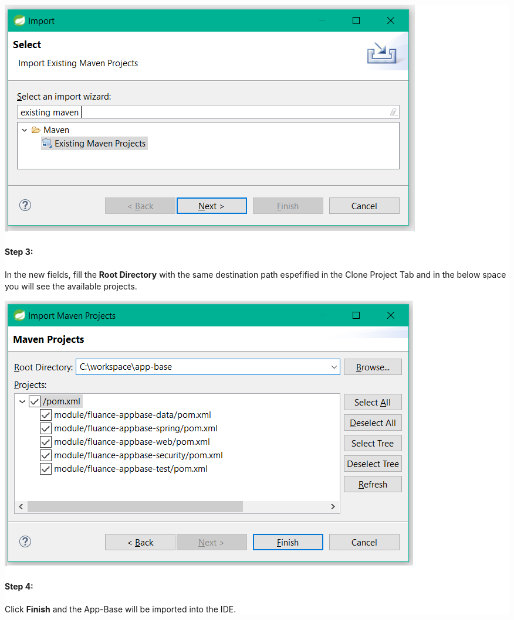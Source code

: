 ![alt](img/install_and_run_the_project_002.png "Standard Form")

#### Step 3: 
In the new fields, fill the **Root Directory** with the same destination path espefified in the Clone Project Tab and in the below space you will see the available projects.

![alt](img/install_and_run_the_project_003.png "Standard Form")

#### Step 4: 
Click **Finish** and the App-Base will be imported into the IDE.
